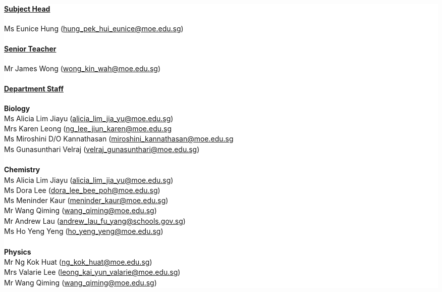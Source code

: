 <h4><strong><u>Subject Head<br></u></strong></h4>Ms Eunice Hung (<a href="mailto:hung_pek_hui_eunice@moe.edu.sg" rel="noopener noreferrer nofollow" target="_blank">hung_pek_hui_eunice@moe.edu.sg</a>)<u><br></u>
<p></p>
<p></p><h4><strong><u>Senior Teacher<br></u></strong></h4>Mr James Wong&nbsp;(<a href="mailto:wong_kin_wah@moe.edu.sg" rel="noopener noreferrer nofollow" target="_blank">wong_kin_wah@moe.edu.sg</a>)<p></p>
<h4><strong><u>Department Staff</u></strong></h4>
<p><strong>Biology<br></strong>Ms Alicia Lim Jiayu (<a href="mailto:alicia_lim_jia_yu@moe.edu.sg" rel="noopener noreferrer nofollow" target="">alicia_lim_jia_yu@moe.edu.sg</a>)
<br>Mrs Karen Leong&nbsp;(<a href="mailto:ng_lee_jiun_karen@moe.edu.sg" rel="noopener noreferrer nofollow" target="_blank">ng_lee_jiun_karen@moe.edu.sg</a>
<br>Ms Miroshini D/O Kannathasan (<a href="mailto:miroshini_kannathasan@moe.edu.sg" rel="noopener noreferrer nofollow" target="_blank">miroshini_kannathasan@moe.edu.sg</a>
<br>Ms Gunasunthari Velraj (<a href="mailto:velraj_gunasunthari@moe.edu.sg" rel="noopener noreferrer nofollow" target="_blank">velraj_gunasunthari@moe.edu.sg</a>)
<br><br><strong>Chemistry<br></strong>Ms Alicia Lim Jiayu (<a href="mailto:alicia_lim_jia_yu@moe.edu.sg" rel="noopener noreferrer nofollow" target="">alicia_lim_jia_yu@moe.edu.sg</a>)
<br>Ms Dora Lee&nbsp;(<a href="mailto:dora_lee_bee_poh@moe.edu.sg" rel="noopener noreferrer nofollow" target="">dora_lee_bee_poh@moe.edu.sg</a>)
<br>Ms Meninder Kaur (<a href="mailto:meninder_kaur@moe.edu.sg" rel="noopener noreferrer nofollow" target="">meninder_kaur@moe.edu.sg</a>)
<br>Mr Wang Qiming&nbsp;(<a href="mailto:wang_qiming@moe.edu.sg" rel="noopener noreferrer nofollow" target="">wang_qiming@moe.edu.sg</a>)
<br>Mr Andrew Lau (<a href="mailto:andrew_lau_fu_yang@schools.gov.sg" rel="noopener noreferrer nofollow" target="">andrew_lau_fu_yang@schools.gov.sg</a>)<br>
Ms Ho Yeng Yeng (<a href="mailto:ho_yeng_yeng@moe.edu.sg" rel="noopener noreferrer nofollow" target="_blank">ho_yeng_yeng@moe.edu.sg</a>)
<br><br><strong>Physics<br></strong>Mr Ng Kok Huat (<a href="mailto:ng_kok_huat@moe.edu.sg" rel="noopener noreferrer nofollow" target="_blank">ng_kok_huat@moe.edu.sg</a>)
<br>Mrs Valarie Lee&nbsp;(<a href="mailto:leong_kai_yun_valarie@moe.edu.sg" rel="noopener noreferrer nofollow" target="_blank">leong_kai_yun_valarie@moe.edu.sg</a>)
<br>Mr Wang Qiming&nbsp;(<a href="mailto:wang_qiming@moe.edu.sg" rel="noopener noreferrer nofollow" target="">wang_qiming@moe.edu.sg</a>)</p><p></p>